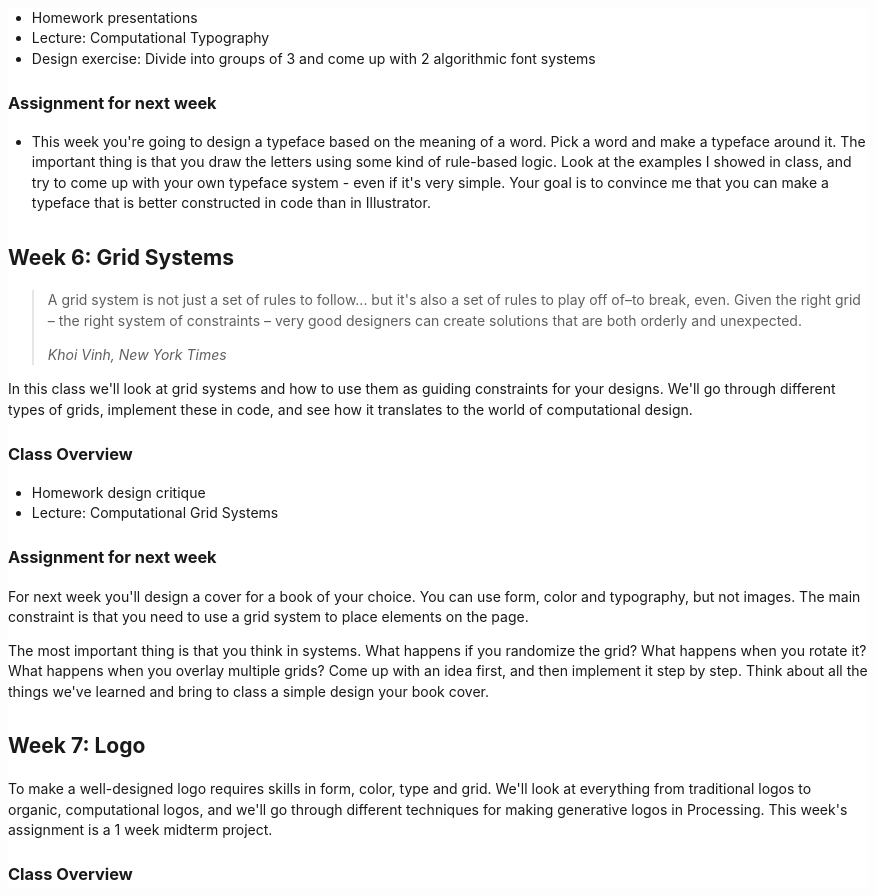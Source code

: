 - Homework presentations
- Lecture: Computational Typography
- Design exercise: Divide into groups of 3 and come up with 2 algorithmic font
  systems

### Assignment for next week

- This week you're going to design a typeface based on the meaning of a word.
  Pick a word and make a typeface around it. The important thing is that you
  draw the letters using some kind of rule-based logic. Look at the examples I
  showed in class, and try to come up with your own typeface system - even if
  it's very simple. Your goal is to convince me that you can make a typeface
  that is better constructed in code than in Illustrator.

## Week 6: Grid Systems

> A grid system is not just a set of rules to follow... but it's also a set of
> rules to play off of–to break, even. Given the right grid – the right system
> of constraints – very good designers can create solutions that are both
> orderly and unexpected.
>
> _Khoi Vinh, New York Times_

In this class we'll look at grid systems and how to use them as guiding
constraints for your designs. We'll go through different types of grids,
implement these in code, and see how it translates to the world of computational
design.

### Class Overview

- Homework design critique
- Lecture: Computational Grid Systems

### Assignment for next week

For next week you'll design a cover for a book of your choice. You can use form,
color and typography, but not images. The main constraint is that you need to
use a grid system to place elements on the page.

The most important thing is that you think in systems. What happens if you
randomize the grid? What happens when you rotate it? What happens when you
overlay multiple grids? Come up with an idea first, and then implement it step
by step. Think about all the things we've learned and bring to class a simple
design your book cover.

## Week 7: Logo

To make a well-designed logo requires skills in form, color, type and grid.
We'll look at everything from traditional logos to organic, computational logos,
and we'll go through different techniques for making generative logos in
Processing. This week's assignment is a 1 week midterm project.

### Class Overview
